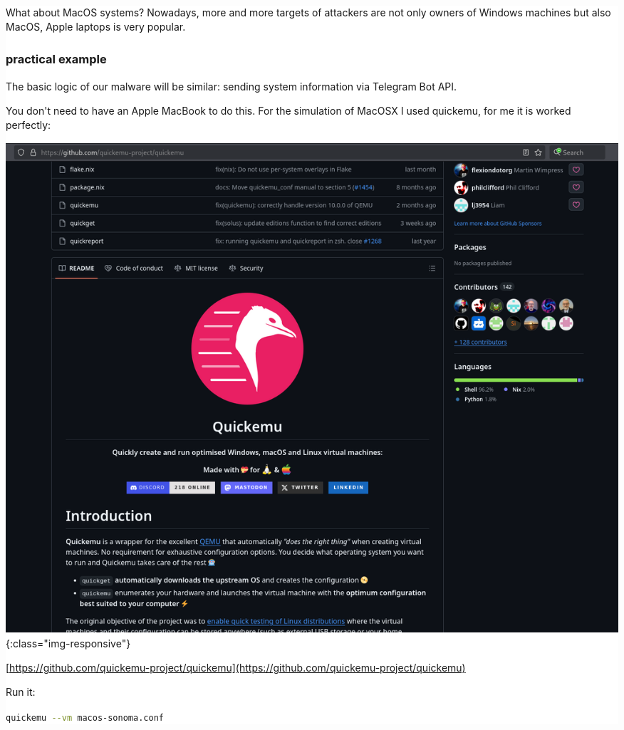 What about MacOS systems? Nowadays, more and more targets of attackers are not only owners of Windows machines but also MacOS, Apple laptops is very popular.     

### practical example

The basic logic of our malware will be similar: sending system information via Telegram Bot API.     

You don't need to have an Apple MacBook to do this. For the simulation of MacOSX I used quickemu, for me it is worked perfectly:    

![malware](/assets/images/158/2025-06-15_20-30.png){:class="img-responsive"}    

[https://github.com/quickemu-project/quickemu](https://github.com/quickemu-project/quickemu)     

Run it:    

```bash
quickemu --vm macos-sonoma.conf
```
